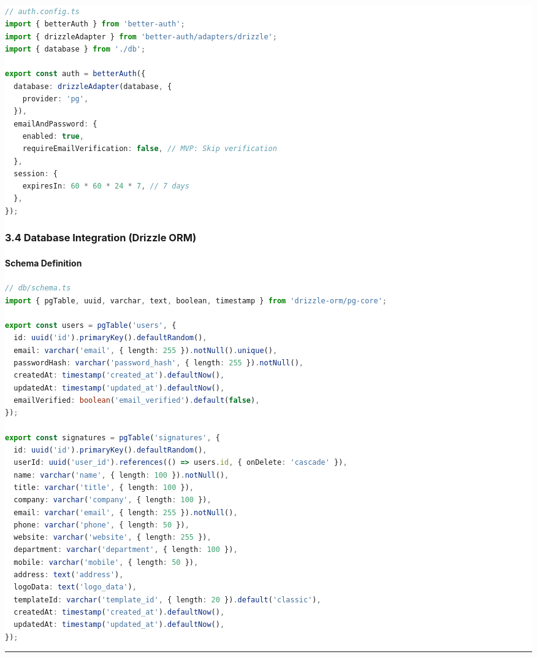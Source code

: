 ```typescript
// auth.config.ts
import { betterAuth } from 'better-auth';
import { drizzleAdapter } from 'better-auth/adapters/drizzle';
import { database } from './db';

export const auth = betterAuth({
  database: drizzleAdapter(database, {
    provider: 'pg',
  }),
  emailAndPassword: {
    enabled: true,
    requireEmailVerification: false, // MVP: Skip verification
  },
  session: {
    expiresIn: 60 * 60 * 24 * 7, // 7 days
  },
});
```

### 3.4 **Database Integration (Drizzle ORM)**

#### **Schema Definition**

```typescript
// db/schema.ts
import { pgTable, uuid, varchar, text, boolean, timestamp } from 'drizzle-orm/pg-core';

export const users = pgTable('users', {
  id: uuid('id').primaryKey().defaultRandom(),
  email: varchar('email', { length: 255 }).notNull().unique(),
  passwordHash: varchar('password_hash', { length: 255 }).notNull(),
  createdAt: timestamp('created_at').defaultNow(),
  updatedAt: timestamp('updated_at').defaultNow(),
  emailVerified: boolean('email_verified').default(false),
});

export const signatures = pgTable('signatures', {
  id: uuid('id').primaryKey().defaultRandom(),
  userId: uuid('user_id').references(() => users.id, { onDelete: 'cascade' }),
  name: varchar('name', { length: 100 }).notNull(),
  title: varchar('title', { length: 100 }),
  company: varchar('company', { length: 100 }),
  email: varchar('email', { length: 255 }).notNull(),
  phone: varchar('phone', { length: 50 }),
  website: varchar('website', { length: 255 }),
  department: varchar('department', { length: 100 }),
  mobile: varchar('mobile', { length: 50 }),
  address: text('address'),
  logoData: text('logo_data'),
  templateId: varchar('template_id', { length: 20 }).default('classic'),
  createdAt: timestamp('created_at').defaultNow(),
  updatedAt: timestamp('updated_at').defaultNow(),
});
```

---